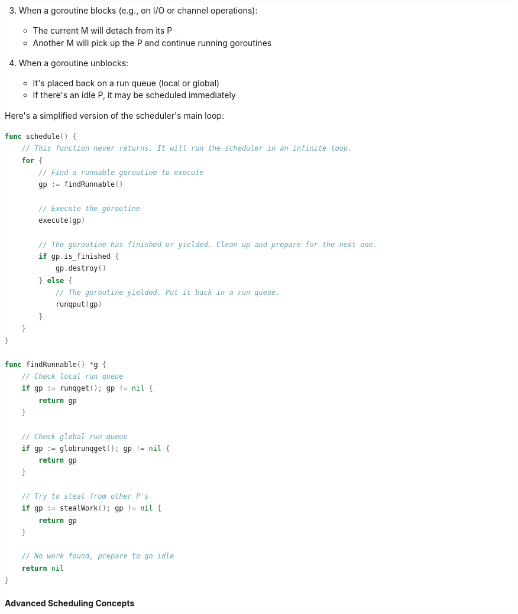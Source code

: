 3. When a goroutine blocks (e.g., on I/O or channel operations):
   - The current M will detach from its P
   - Another M will pick up the P and continue running goroutines

4. When a goroutine unblocks:
   - It's placed back on a run queue (local or global)
   - If there's an idle P, it may be scheduled immediately

Here's a simplified version of the scheduler's main loop:

```go
func schedule() {
    // This function never returns. It will run the scheduler in an infinite loop.
    for {
        // Find a runnable goroutine to execute
        gp := findRunnable()

        // Execute the goroutine
        execute(gp)

        // The goroutine has finished or yielded. Clean up and prepare for the next one.
        if gp.is_finished {
            gp.destroy()
        } else {
            // The goroutine yielded. Put it back in a run queue.
            runqput(gp)
        }
    }
}

func findRunnable() *g {
    // Check local run queue
    if gp := runqget(); gp != nil {
        return gp
    }

    // Check global run queue
    if gp := globrunqget(); gp != nil {
        return gp
    }

    // Try to steal from other P's
    if gp := stealWork(); gp != nil {
        return gp
    }

    // No work found, prepare to go idle
    return nil
}
```

#### Advanced Scheduling Concepts
